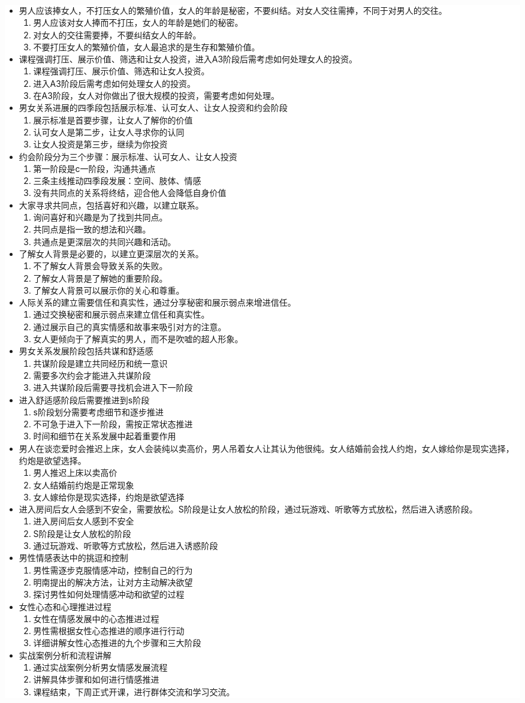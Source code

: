 -   男人应该捧女人，不打压女人的繁殖价值，女人的年龄是秘密，不要纠结。对女人交往需捧，不同于对男人的交往。
    1.  男人应该对女人捧而不打压，女人的年龄是她们的秘密。
    2.  对女人的交往需要捧，不要纠结女人的年龄。
    3.  不要打压女人的繁殖价值，女人最追求的是生存和繁殖价值。
-   课程强调打压、展示价值、筛选和让女人投资，进入A3阶段后需考虑如何处理女人的投资。
    1.  课程强调打压、展示价值、筛选和让女人投资。
    2.  进入A3阶段后需考虑如何处理女人的投资。
    3.  在A3阶段，女人对你做出了很大规模的投资，需要考虑如何处理。
-   男女关系进展的四季段包括展示标准、认可女人、让女人投资和约会阶段
    1.  展示标准是首要步骤，让女人了解你的价值
    2.  认可女人是第二步，让女人寻求你的认同
    3.  让女人投资是第三步，继续为你投资
-   约会阶段分为三个步骤：展示标准、认可女人、让女人投资
    1.  第一阶段是c一阶段，沟通共通点
    2.  三条主线推动四季段发展：空间、肢体、情感
    3.  没有共同点的关系将终结，迎合他人会降低自身价值
-   大家寻求共同点，包括喜好和兴趣，以建立联系。
    1.  询问喜好和兴趣是为了找到共同点。
    2.  共同点是指一致的想法和兴趣。
    3.  共通点是更深层次的共同兴趣和活动。
-   了解女人背景是必要的，以建立更深层次的关系。
    1.  不了解女人背景会导致关系的失败。
    2.  了解女人背景是了解她的重要阶段。
    3.  了解女人背景可以展示你的关心和尊重。
-   人际关系的建立需要信任和真实性，通过分享秘密和展示弱点来增进信任。
    1.  通过交换秘密和展示弱点来建立信任和真实性。
    2.  通过展示自己的真实情感和故事来吸引对方的注意。
    3.  女人更倾向于了解真实的男人，而不是吹嘘的超人形象。
-   男女关系发展阶段包括共谋和舒适感
    1.  共谋阶段是建立共同经历和统一意识
    2.  需要多次约会才能进入共谋阶段
    3.  进入共谋阶段后需要寻找机会进入下一阶段
-   进入舒适感阶段后需要推进到s阶段
    1.  s阶段划分需要考虑细节和逐步推进
    2.  不可急于进入下一阶段，需按正常状态推进
    3.  时间和细节在关系发展中起着重要作用
-   男人在谈恋爱时会推迟上床，女人会装纯以卖高价，男人吊着女人让其认为他很纯。女人结婚前会找人约炮，女人嫁给你是现实选择，约炮是欲望选择。
    1.  男人推迟上床以卖高价
    2.  女人结婚前约炮是正常现象
    3.  女人嫁给你是现实选择，约炮是欲望选择
-   进入房间后女人会感到不安全，需要放松。S阶段是让女人放松的阶段，通过玩游戏、听歌等方式放松，然后进入诱惑阶段。
    1.  进入房间后女人感到不安全
    2.  S阶段是让女人放松的阶段
    3.  通过玩游戏、听歌等方式放松，然后进入诱惑阶段
-   男性情感表达中的挑逗和控制
    1.  男性需逐步克服情感冲动，控制自己的行为
    2.  明南提出的解决方法，让对方主动解决欲望
    3.  探讨男性如何处理情感冲动和欲望的过程
-   女性心态和心理推进过程
    1.  女性在情感发展中的心态推进过程
    2.  男性需根据女性心态推进的顺序进行行动
    3.  详细讲解女性心态推进的九个步骤和三大阶段
-   实战案例分析和流程讲解
    1.  通过实战案例分析男女情感发展流程
    2.  讲解具体步骤和如何进行情感推进
    3.  课程结束，下周正式开课，进行群体交流和学习交流。
